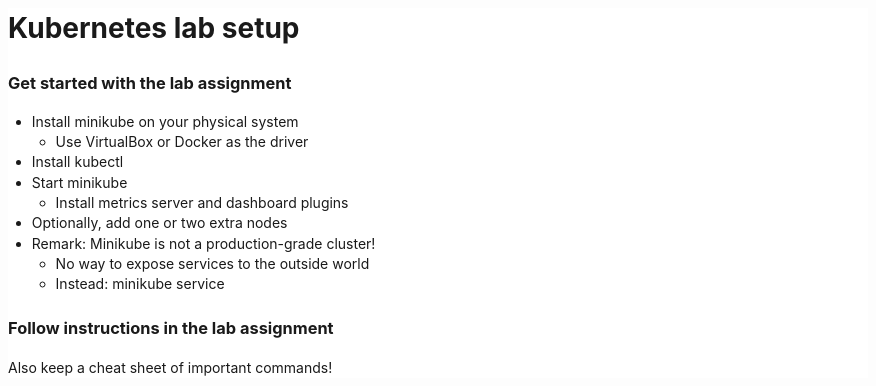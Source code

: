 # **Kubernetes lab setup**

### **Get started with the lab assignment**

- Install minikube on your physical system
	- Use VirtualBox or Docker as the driver
- Install kubectl
- Start minikube
	- Install metrics server and dashboard plugins
- Optionally, add one or two extra nodes
- Remark: Minikube is not a production-grade cluster!
	- No way to expose services to the outside world
	- Instead: minikube service <service-name>

### **Follow instructions in the lab assignment**

Also keep a cheat sheet of important commands!